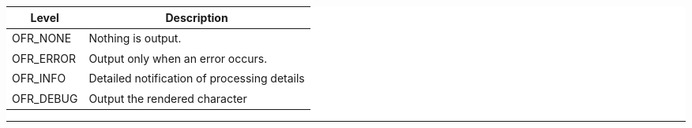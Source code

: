 | Level     | Description                                 |
| --------- | ------------------------------------------- |
| OFR_NONE  | Nothing is output.                          |
| OFR_ERROR | Output only when an error occurs.           |
| OFR_INFO  | Detailed notification of processing details |
| OFR_DEBUG | Output the rendered character               |

---
